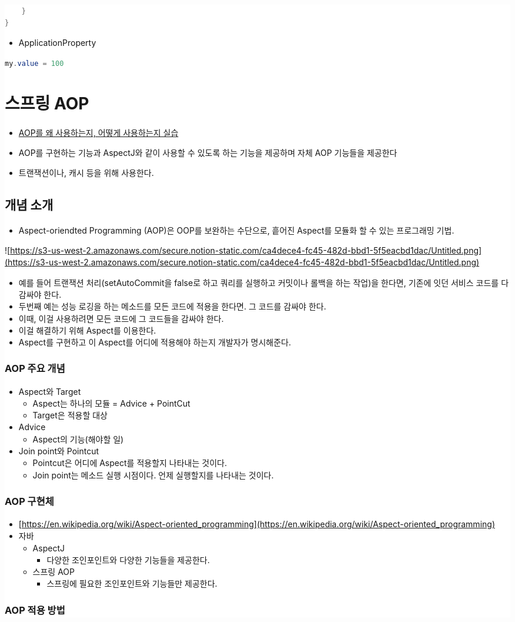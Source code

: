 ```java
	}
}
```

- ApplicationProperty

```java
my.value = 100
```

# 스프링 AOP

- [AOP를 왜 사용하는지, 어떻게 사용하는지 실습](https://github.com/ksy90101/TIL/blob/master/spring/AOP.md)

- AOP를 구현하는 기능과 AspectJ와 같이 사용할 수 있도록 하는 기능을 제공하며 자체 AOP 기능들을 제공한다
- 트랜잭션이나, 캐시 등을 위해 사용한다.

## 개념 소개

- Aspect-oriendted Programming (AOP)은 OOP를 보완하는 수단으로, 흩어진 Aspect를
모듈화 할 수 있는 프로그래밍 기법.

![https://s3-us-west-2.amazonaws.com/secure.notion-static.com/ca4dece4-fc45-482d-bbd1-5f5eacbd1dac/Untitled.png](https://s3-us-west-2.amazonaws.com/secure.notion-static.com/ca4dece4-fc45-482d-bbd1-5f5eacbd1dac/Untitled.png)

- 예를 들어 트랜잭션 처리(setAutoCommit을 false로 하고 쿼리를 실행하고 커밋이나 롤백을 하는 작업)을 한다면, 기존에 잇던 서비스 코드를 다 감싸야 한다.
- 두번째 예는 성능 로깅을 하는 메소드를 모든 코드에 적용을 한다면. 그 코드를 감싸야 한다.
- 이때, 이걸 사용하려면 모든 코드에 그 코드들을 감싸야 한다.
- 이걸 해결하기 위해 Aspect를 이용한다.
- Aspect를 구현하고 이 Aspect를 어디에 적용해야 하는지 개발자가 명시해준다.

### AOP 주요 개념

- Aspect와 Target
    - Aspect는 하나의 모듈 = Advice + PointCut
    - Target은 적용할 대상
- Advice
    - Aspect의 기능(해야할 일)
- Join point와 Pointcut
    - Pointcut은 어디에 Aspect를 적용할지 나타내는 것이다.
    - Join point는 메소드 실행 시점이다. 언제 실행할지를 나타내는 것이다.

### AOP 구현체

- [https://en.wikipedia.org/wiki/Aspect-oriented_programming](https://en.wikipedia.org/wiki/Aspect-oriented_programming)
- 자바
    - AspectJ
        - 다양한 조인포인트와 다양한 기능들을 제공한다.
    - 스프링 AOP
        - 스프링에 필요한 조인포인트와 기능들만 제공한다.

### AOP 적용 방법
